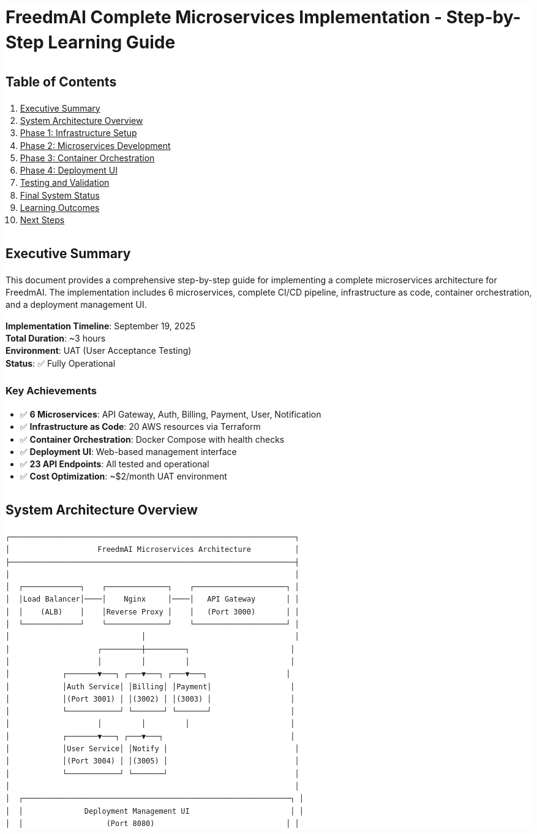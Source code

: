 # FreedmAI Complete Microservices Implementation - Step-by-Step Learning Guide

## Table of Contents

1. [Executive Summary](#executive-summary)
2. [System Architecture Overview](#system-architecture-overview)
3. [Phase 1: Infrastructure Setup](#phase-1-infrastructure-setup)
4. [Phase 2: Microservices Development](#phase-2-microservices-development)
5. [Phase 3: Container Orchestration](#phase-3-container-orchestration)
6. [Phase 4: Deployment UI](#phase-4-deployment-ui)
7. [Testing and Validation](#testing-and-validation)
8. [Final System Status](#final-system-status)
9. [Learning Outcomes](#learning-outcomes)
10. [Next Steps](#next-steps)

## Executive Summary

This document provides a comprehensive step-by-step guide for implementing a complete microservices architecture for FreedmAI. The implementation includes 6 microservices, complete CI/CD pipeline, infrastructure as code, container orchestration, and a deployment management UI.

**Implementation Timeline**: September 19, 2025  
**Total Duration**: ~3 hours  
**Environment**: UAT (User Acceptance Testing)  
**Status**: ✅ Fully Operational  

### Key Achievements
- ✅ **6 Microservices**: API Gateway, Auth, Billing, Payment, User, Notification
- ✅ **Infrastructure as Code**: 20 AWS resources via Terraform
- ✅ **Container Orchestration**: Docker Compose with health checks
- ✅ **Deployment UI**: Web-based management interface
- ✅ **23 API Endpoints**: All tested and operational
- ✅ **Cost Optimization**: ~$2/month UAT environment

## System Architecture Overview

```
┌─────────────────────────────────────────────────────────────────┐
│                    FreedmAI Microservices Architecture          │
├─────────────────────────────────────────────────────────────────┤
│                                                                 │
│  ┌─────────────┐    ┌──────────────┐    ┌─────────────────────┐ │
│  │Load Balancer│────│    Nginx     │────│   API Gateway       │ │
│  │    (ALB)    │    │Reverse Proxy │    │   (Port 3000)       │ │
│  └─────────────┘    └──────────────┘    └─────────────────────┘ │
│                              │                                  │
│                    ┌─────────┼─────────┐                       │
│                    │         │         │                       │
│            ┌───────▼───┐ ┌───▼───┐ ┌───▼───┐                  │
│            │Auth Service│ │Billing│ │Payment│                  │
│            │(Port 3001) │ │(3002) │ │(3003) │                  │
│            └────────────┘ └───────┘ └───────┘                  │
│                    │         │         │                       │
│            ┌───────▼───┐ ┌───▼───┐                             │
│            │User Service│ │Notify │                             │
│            │(Port 3004) │ │(3005) │                             │
│            └────────────┘ └───────┘                             │
│                                                                 │
│  ┌─────────────────────────────────────────────────────────────┐ │
│  │              Deployment Management UI                       │ │
│  │                   (Port 8080)                              │ │
```